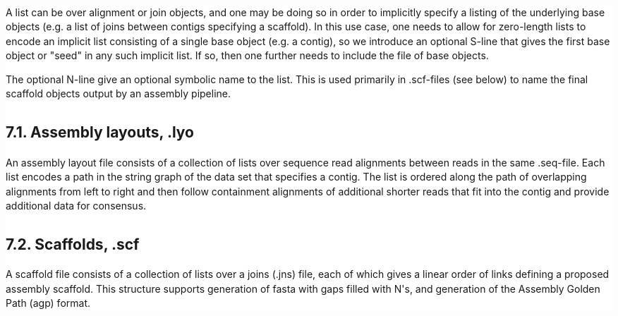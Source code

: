 A list can be over alignment or join objects, and one may be doing so in order to implicitly
specify a listing of the underlying base objects (e.g. a list of joins between contigs
specifying a scaffold).
In this use case, one needs to allow for zero-length lists to encode an implicit list consisting
of a single base object (e.g. a contig), so we introduce an optional S-line that gives the
first base object or "seed" in any such implicit list.  If so, then one further needs to
include the file of base objects.

The optional N-line give an optional symbolic name to the list.  This is used primarily
in .scf-files (see below) to name the final scaffold objects output by an assembly pipeline.

## 7.1. Assembly layouts, .lyo

An assembly layout file consists of a collection of lists over sequence read alignments
between reads in the same .seq-file.  Each list encodes a path in the string graph of the
data set that specifies a contig.  The list is ordered along the path of overlapping alignments
from left to right and then follow containment alignments of additional shorter reads that fit
into the contig and provide additional data for consensus.

## 7.2. Scaffolds, .scf

A scaffold file consists of a collection of lists over a joins (.jns) file, each of which
gives a linear order of links defining a proposed assembly scaffold.
This structure supports generation of fasta with gaps filled with N's, and generation of the
Assembly Golden Path (agp) format.
